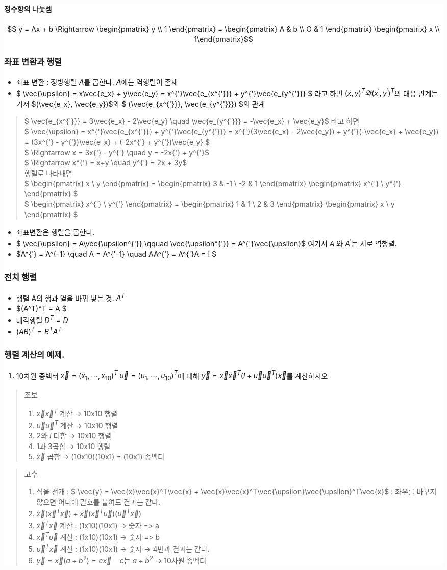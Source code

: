 #### 정수항의 나눗셈

$$ y = Ax + b \Rightarrow \begin{pmatrix} y \\ 1 \end{pmatrix} = \begin{pmatrix}  A & b \\ O & 1 \end{pmatrix} \begin{pmatrix} x \\ 1\end{pmatrix}$$

### 좌표 변환과 행렬

- 좌표 변환 : 정방행렬 $A$를 곱한다. $A$에는 역행렬이 존재
- $ \vec{\upsilon} = x\vec{e_x} + y\vec{e_y} = x^{'}\vec{e_{x^{'}}} + y^{'}\vec{e_{y^{'}}} $ 라고 하면 $(x, y)^T 와 (x^{'}, y^{'})^T$의 대응 관계는 기저 $(\vec{e_x}, \vec{e_y})$와 $ (\vec{e_{x^{'}}}, \vec{e_{y^{'}}}) $의 관계
> $ \vec{e_{x^{'}}} = 3\vec{e_x} - 2\vec{e_y} \quad \vec{e_{y^{'}}} = -\vec{e_x} + \vec{e_y}$ 라고 하면 <br/>
> $ \vec{\upsilon}  = x^{'}\vec{e_{x^{'}}} + y^{'}\vec{e_{y^{'}}} = x^{'}(3\vec{e_x} - 2\vec{e_y}) + y^{'}(-\vec{e_x} + \vec{e_y}) = (3x^{'} - y^{'})\vec{e_x} + (-2x^{'} + y^{'})\vec{e_y} $ <br/>
> $ \Rightarrow  x = 3x{'} - y^{'} \quad y = -2x{'} + y^{'}$ <br/>
> $ \Rightarrow  x^{'} = x+y \quad y^{'} = 2x + 3y$ <br>
> 행렬로 나타내면 <br>
> $ \begin{pmatrix} x \\ y \end{pmatrix} = \begin{pmatrix} 3 & -1 \\ -2 & 1 \end{pmatrix} \begin{pmatrix} x^{'} \\ y^{'} \end{pmatrix} $ <br>
> $ \begin{pmatrix} x^{'} \\ y^{'} \end{pmatrix} = \begin{pmatrix} 1 & 1 \\ 2 & 3 \end{pmatrix} \begin{pmatrix} x \\ y \end{pmatrix} $

- 좌표변환은 행렬을 곱한다.
- $ \vec{\upsilon} = A\vec{\upsilon^{'}} \qquad \vec{\upsilon^{'}} = A^{'}\vec{\upsilon}$ 여기서 $A$ 와 $A^{'}$는 서로 역행렬.
- $A^{'} = A^{-1} \quad A = A^{'-1} \quad AA^{'} = A^{'}A = I $

### 전치 행렬 

- 행렬 A의 행과 열을 바꿔 넣는 것. $A^T$
- $(A^T)^T = A $
- 대각행렬 $D^T = D$
- $(AB)^T = B^TA^T$

### 행렬 계산의 예제.

1. 10차원 종벡터 $\vec{x} = (x_1, \cdots, x_{10})^T \; \vec{\upsilon} = (\upsilon_1, \cdots, \upsilon_{10})^T$에 대해 $\vec{y} = \vec{x}\vec{x}^T(I+\vec{\upsilon}\vec{\upsilon}^T)\vec{x}$를 계산하시오

> 초보 <br>
> 1. $\vec{x}\vec{x}^T$ 계산 → 10x10 행렬
> 2. $\vec{\upsilon}\vec{\upsilon}^T$ 계산 → 10x10 행렬
> 3. 2와 $I$ 더함 → 10x10 행렬
> 4. 1과 3곱함 → 10x10 행렬
> 5. $\vec{x}$ 곱함 → (10x10)(10x1) = (10x1) 종벡터

> 고수 <br>
> 1. 식을 전개 : $ \vec{y} = \vec{x}\vec{x}^T\vec{x} + \vec{x}\vec{x}^T\vec{\upsilon}\vec{\upsilon}^T\vec{x}$ : 좌우를 바꾸지 않으면 어디에 괄호를 붙여도 결과는 같다.
> 2. $\vec{x}(\vec{x}^T\vec{x}) + \vec{x}(\vec{x}^T\vec{\upsilon})(\vec{\upsilon}^T\vec{x})$
> 3. $\vec{x}^T\vec{x}$ 계산 : (1x10)(10x1) → 숫자  => a
> 4. $\vec{x}^T\vec{\upsilon}$ 계산 : (1x10)(10x1) → 숫자  => b
> 5. $\vec{\upsilon}^T\vec{x}$ 계산 : (1x10)(10x1) → 숫자 → 4번과 결과는 같다.
> 6. $\vec{y} = \vec{x}(a + b^2) = c\vec{x} \quad c$는 $a+b^2$ → 10차원 종벡터
